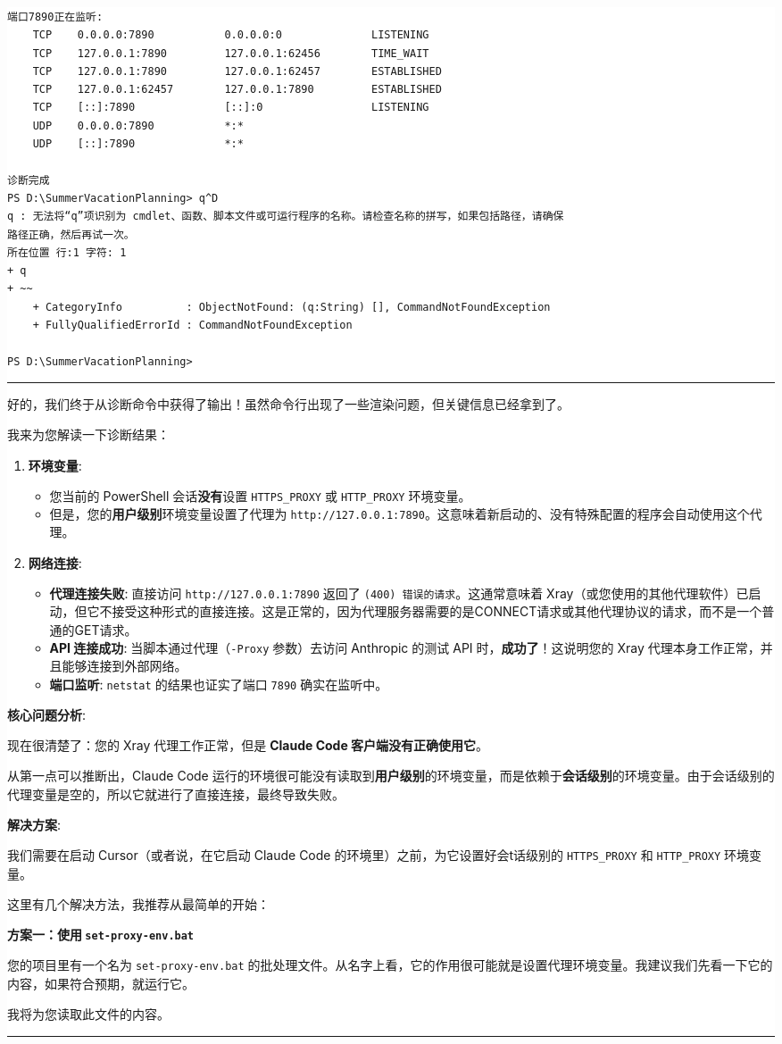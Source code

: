 ```
端口7890正在监听:
    TCP    0.0.0.0:7890           0.0.0.0:0              LISTENING
    TCP    127.0.0.1:7890         127.0.0.1:62456        TIME_WAIT
    TCP    127.0.0.1:7890         127.0.0.1:62457        ESTABLISHED
    TCP    127.0.0.1:62457        127.0.0.1:7890         ESTABLISHED
    TCP    [::]:7890              [::]:0                 LISTENING
    UDP    0.0.0.0:7890           *:*
    UDP    [::]:7890              *:*

诊断完成
PS D:\SummerVacationPlanning> q^D
q : 无法将“q”项识别为 cmdlet、函数、脚本文件或可运行程序的名称。请检查名称的拼写，如果包括路径，请确保
路径正确，然后再试一次。
所在位置 行:1 字符: 1
+ q
+ ~~
    + CategoryInfo          : ObjectNotFound: (q:String) [], CommandNotFoundException
    + FullyQualifiedErrorId : CommandNotFoundException
 
PS D:\SummerVacationPlanning>
```

---

好的，我们终于从诊断命令中获得了输出！虽然命令行出现了一些渲染问题，但关键信息已经拿到了。

我来为您解读一下诊断结果：

1.  **环境变量**:
    *   您当前的 PowerShell 会话**没有**设置 `HTTPS_PROXY` 或 `HTTP_PROXY` 环境变量。
    *   但是，您的**用户级别**环境变量设置了代理为 `http://127.0.0.1:7890`。这意味着新启动的、没有特殊配置的程序会自动使用这个代理。

2.  **网络连接**:
    *   **代理连接失败**: 直接访问 `http://127.0.0.1:7890` 返回了 `(400) 错误的请求`。这通常意味着 Xray（或您使用的其他代理软件）已启动，但它不接受这种形式的直接连接。这是正常的，因为代理服务器需要的是CONNECT请求或其他代理协议的请求，而不是一个普通的GET请求。
    *   **API 连接成功**: 当脚本通过代理（`-Proxy` 参数）去访问 Anthropic 的测试 API 时，**成功了**！这说明您的 Xray 代理本身工作正常，并且能够连接到外部网络。
    *   **端口监听**: `netstat` 的结果也证实了端口 `7890` 确实在监听中。

**核心问题分析**:

现在很清楚了：您的 Xray 代理工作正常，但是 **Claude Code 客户端没有正确使用它**。

从第一点可以推断出，Claude Code 运行的环境很可能没有读取到**用户级别**的环境变量，而是依赖于**会话级别**的环境变量。由于会话级别的代理变量是空的，所以它就进行了直接连接，最终导致失败。

**解决方案**:

我们需要在启动 Cursor（或者说，在它启动 Claude Code 的环境里）之前，为它设置好会t话级别的 `HTTPS_PROXY` 和 `HTTP_PROXY` 环境变量。

这里有几个解决方法，我推荐从最简单的开始：

**方案一：使用 `set-proxy-env.bat`**

您的项目里有一个名为 `set-proxy-env.bat` 的批处理文件。从名字上看，它的作用很可能就是设置代理环境变量。我建议我们先看一下它的内容，如果符合预期，就运行它。

我将为您读取此文件的内容。

---